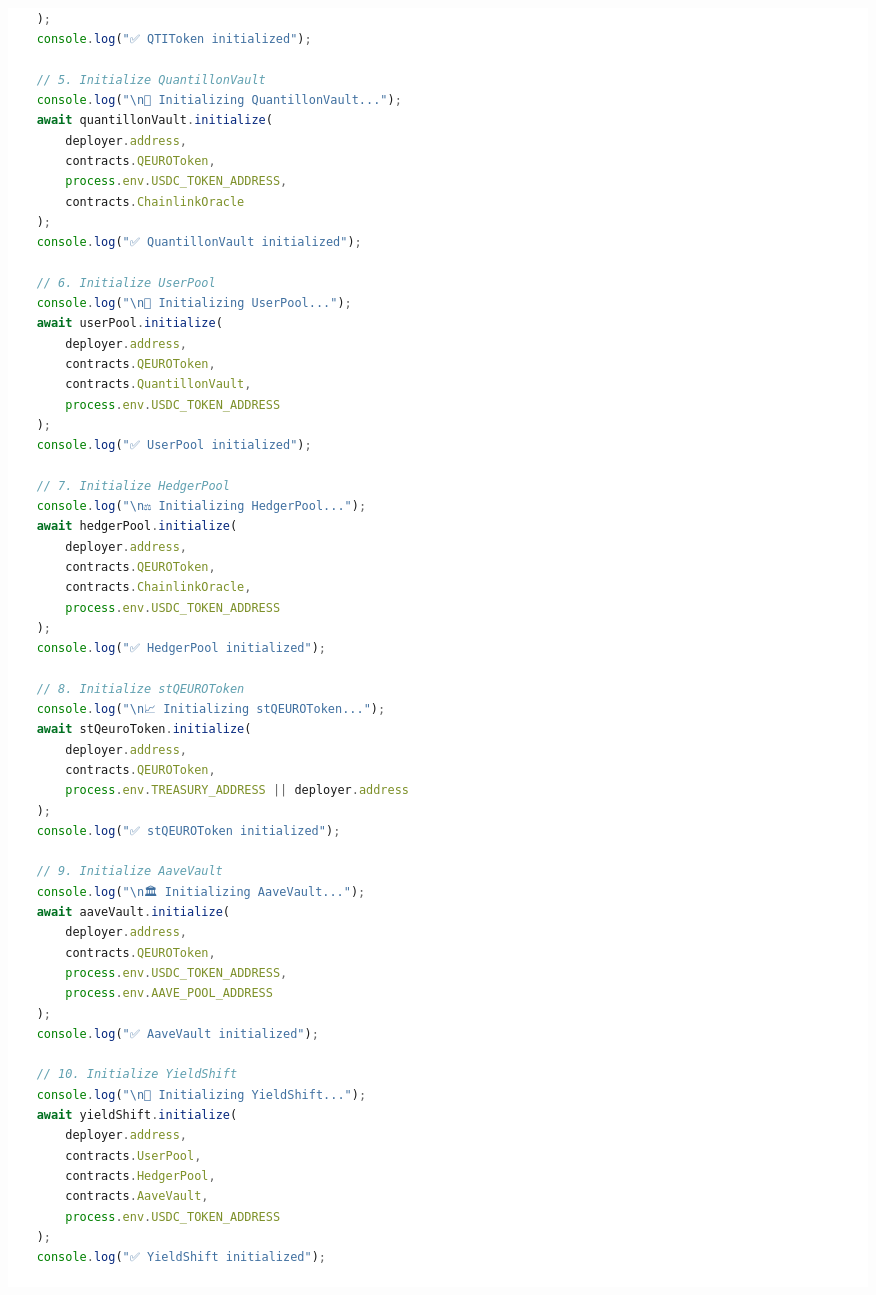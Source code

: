 ```javascript
    );
    console.log("✅ QTIToken initialized");
    
    // 5. Initialize QuantillonVault
    console.log("\n🏦 Initializing QuantillonVault...");
    await quantillonVault.initialize(
        deployer.address,
        contracts.QEUROToken,
        process.env.USDC_TOKEN_ADDRESS,
        contracts.ChainlinkOracle
    );
    console.log("✅ QuantillonVault initialized");
    
    // 6. Initialize UserPool
    console.log("\n👥 Initializing UserPool...");
    await userPool.initialize(
        deployer.address,
        contracts.QEUROToken,
        contracts.QuantillonVault,
        process.env.USDC_TOKEN_ADDRESS
    );
    console.log("✅ UserPool initialized");
    
    // 7. Initialize HedgerPool
    console.log("\n⚖️ Initializing HedgerPool...");
    await hedgerPool.initialize(
        deployer.address,
        contracts.QEUROToken,
        contracts.ChainlinkOracle,
        process.env.USDC_TOKEN_ADDRESS
    );
    console.log("✅ HedgerPool initialized");
    
    // 8. Initialize stQEUROToken
    console.log("\n📈 Initializing stQEUROToken...");
    await stQeuroToken.initialize(
        deployer.address,
        contracts.QEUROToken,
        process.env.TREASURY_ADDRESS || deployer.address
    );
    console.log("✅ stQEUROToken initialized");
    
    // 9. Initialize AaveVault
    console.log("\n🏛️ Initializing AaveVault...");
    await aaveVault.initialize(
        deployer.address,
        contracts.QEUROToken,
        process.env.USDC_TOKEN_ADDRESS,
        process.env.AAVE_POOL_ADDRESS
    );
    console.log("✅ AaveVault initialized");
    
    // 10. Initialize YieldShift
    console.log("\n🔄 Initializing YieldShift...");
    await yieldShift.initialize(
        deployer.address,
        contracts.UserPool,
        contracts.HedgerPool,
        contracts.AaveVault,
        process.env.USDC_TOKEN_ADDRESS
    );
    console.log("✅ YieldShift initialized");
    
```